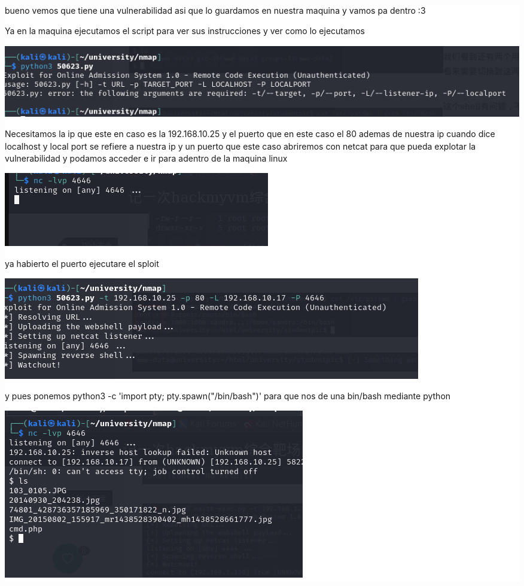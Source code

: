 bueno vemos que tiene una vulnerabilidad asi que lo guardamos en nuestra maquina y vamos pa dentro :3

Ya en la maquina ejecutamos el script para ver sus instrucciones y ver como lo ejecutamos

![](/assets/images/hackmyvm-writeup-university/10.png)

Necesitamos la ip que este en caso es la 192.168.10.25 y el puerto que en este caso el 80 ademas de nuestra ip cuando dice localhost y local port se refiere a nuestra ip y un puerto que este caso abriremos con netcat para que pueda explotar la vulnerabilidad y podamos acceder e ir para adentro de la maquina linux
 
![](/assets/images/hackmyvm-writeup-university/11.png)

ya habierto el puerto ejecutare el sploit 

![](/assets/images/hackmyvm-writeup-university/12.png)

y pues ponemos python3 -c 'import pty; pty.spawn("/bin/bash")' para que nos de una bin/bash mediante python

![](/assets/images/hackmyvm-writeup-university/13.png)
